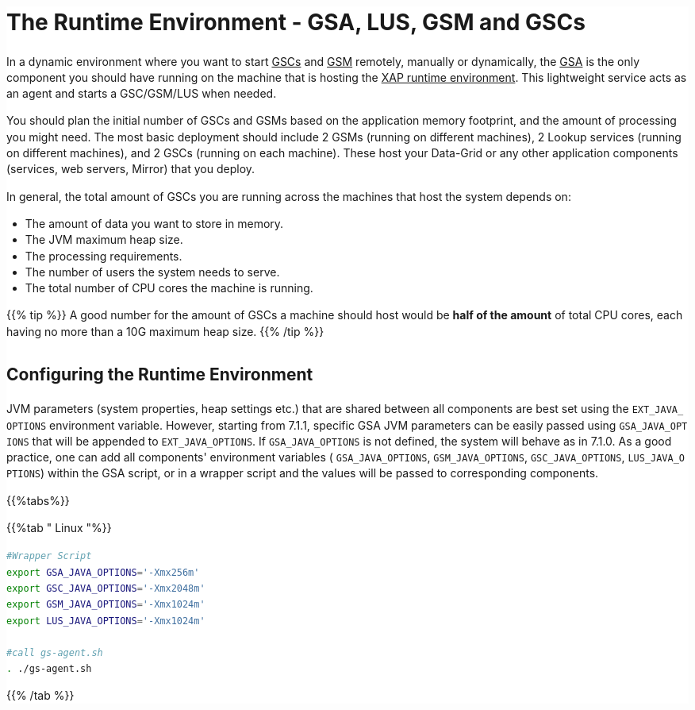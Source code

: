 # The Runtime Environment - GSA, LUS, GSM and GSCs
In a dynamic environment where you want to start [GSCs](/product_overview/service-grid.html#gsc) and [GSM](/product_overview/service-grid.html#gsm) remotely, manually or dynamically, the [GSA](/product_overview/service-grid.html#gsa) is the only component you should have running on the machine that is hosting the [XAP runtime environment](./the-runtime-environment.html). This lightweight service acts as an agent and starts a GSC/GSM/LUS when needed.

You should plan the initial number of GSCs and GSMs based on the application memory footprint, and the amount of processing you might need. The most basic deployment should include 2 GSMs (running on different machines), 2 Lookup services (running on different machines), and 2 GSCs (running on each machine). These host your Data-Grid or any other application components (services, web servers, Mirror) that you deploy.

In general, the total amount of GSCs you are running across the machines that host the system depends on:

- The amount of data you want to store in memory.
- The JVM maximum heap size.
- The processing requirements.
- The number of users the system needs to serve.
- The total number of CPU cores the machine is running.

{{% tip %}}
A good number for the amount of GSCs a machine should host would be **half of the amount** of total CPU cores, each having no more than a 10G maximum heap size.
{{% /tip %}}

## Configuring the Runtime Environment

JVM parameters (system properties, heap settings etc.) that are shared between all components are best set using the `EXT_JAVA_OPTIONS` environment variable. However, starting from 7.1.1, specific GSA JVM parameters can be easily passed using `GSA_JAVA_OPTIONS` that will be appended to `EXT_JAVA_OPTIONS`. If `GSA_JAVA_OPTIONS` is not defined, the system will behave as in 7.1.0. As a good practice, one can add all components' environment variables ( `GSA_JAVA_OPTIONS`, `GSM_JAVA_OPTIONS`, `GSC_JAVA_OPTIONS`, `LUS_JAVA_OPTIONS`) within the GSA script, or in a wrapper script and the values will be passed to corresponding components.

{{%tabs%}}

{{%tab "  Linux "%}}


```bash
#Wrapper Script
export GSA_JAVA_OPTIONS='-Xmx256m'
export GSC_JAVA_OPTIONS='-Xmx2048m'
export GSM_JAVA_OPTIONS='-Xmx1024m'
export LUS_JAVA_OPTIONS='-Xmx1024m'

#call gs-agent.sh
. ./gs-agent.sh
```

{{% /tab %}}
